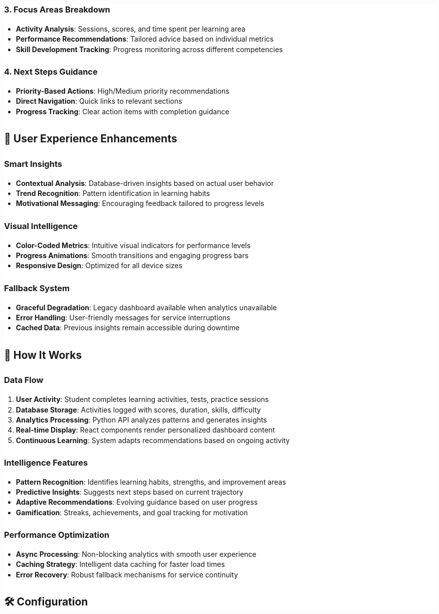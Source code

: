 ### 3. Focus Areas Breakdown
- **Activity Analysis**: Sessions, scores, and time spent per learning area
- **Performance Recommendations**: Tailored advice based on individual metrics
- **Skill Development Tracking**: Progress monitoring across different competencies

### 4. Next Steps Guidance
- **Priority-Based Actions**: High/Medium priority recommendations
- **Direct Navigation**: Quick links to relevant sections
- **Progress Tracking**: Clear action items with completion guidance

## 🎯 User Experience Enhancements

### Smart Insights
- **Contextual Analysis**: Database-driven insights based on actual user behavior
- **Trend Recognition**: Pattern identification in learning habits
- **Motivational Messaging**: Encouraging feedback tailored to progress levels

### Visual Intelligence
- **Color-Coded Metrics**: Intuitive visual indicators for performance levels
- **Progress Animations**: Smooth transitions and engaging progress bars
- **Responsive Design**: Optimized for all device sizes

### Fallback System
- **Graceful Degradation**: Legacy dashboard available when analytics unavailable
- **Error Handling**: User-friendly messages for service interruptions
- **Cached Data**: Previous insights remain accessible during downtime

## 🔄 How It Works

### Data Flow
1. **User Activity**: Student completes learning activities, tests, practice sessions
2. **Database Storage**: Activities logged with scores, duration, skills, difficulty
3. **Analytics Processing**: Python API analyzes patterns and generates insights
4. **Real-time Display**: React components render personalized dashboard content
5. **Continuous Learning**: System adapts recommendations based on ongoing activity

### Intelligence Features
- **Pattern Recognition**: Identifies learning habits, strengths, and improvement areas
- **Predictive Insights**: Suggests next steps based on current trajectory
- **Adaptive Recommendations**: Evolving guidance based on user progress
- **Gamification**: Streaks, achievements, and goal tracking for motivation

### Performance Optimization
- **Async Processing**: Non-blocking analytics with smooth user experience
- **Caching Strategy**: Intelligent data caching for faster load times
- **Error Recovery**: Robust fallback mechanisms for service continuity

## 🛠️ Configuration
